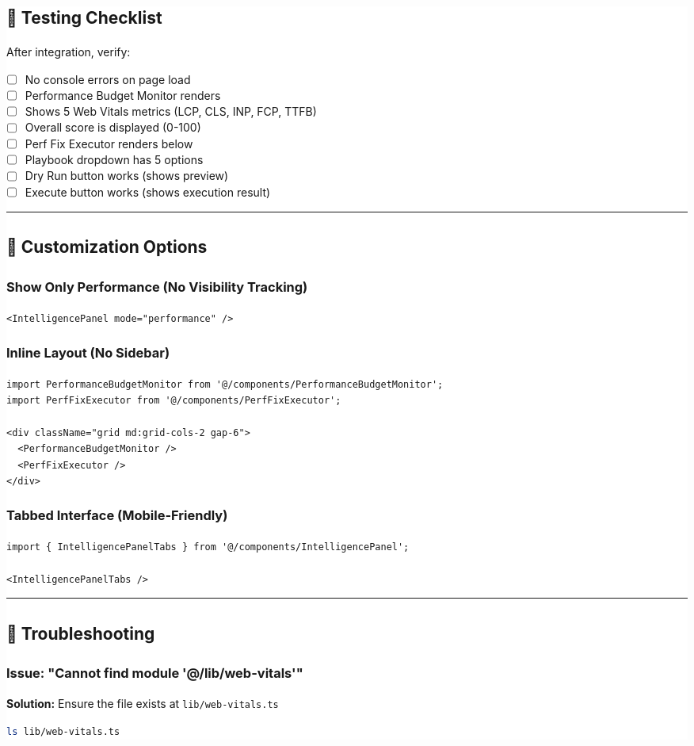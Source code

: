 
## 🧪 Testing Checklist

After integration, verify:

- [ ] No console errors on page load
- [ ] Performance Budget Monitor renders
- [ ] Shows 5 Web Vitals metrics (LCP, CLS, INP, FCP, TTFB)
- [ ] Overall score is displayed (0-100)
- [ ] Perf Fix Executor renders below
- [ ] Playbook dropdown has 5 options
- [ ] Dry Run button works (shows preview)
- [ ] Execute button works (shows execution result)

---

## 🎨 Customization Options

### Show Only Performance (No Visibility Tracking)

```tsx
<IntelligencePanel mode="performance" />
```

### Inline Layout (No Sidebar)

```tsx
import PerformanceBudgetMonitor from '@/components/PerformanceBudgetMonitor';
import PerfFixExecutor from '@/components/PerfFixExecutor';

<div className="grid md:grid-cols-2 gap-6">
  <PerformanceBudgetMonitor />
  <PerfFixExecutor />
</div>
```

### Tabbed Interface (Mobile-Friendly)

```tsx
import { IntelligencePanelTabs } from '@/components/IntelligencePanel';

<IntelligencePanelTabs />
```

---

## 🐛 Troubleshooting

### Issue: "Cannot find module '@/lib/web-vitals'"

**Solution:** Ensure the file exists at `lib/web-vitals.ts`

```bash
ls lib/web-vitals.ts
```
